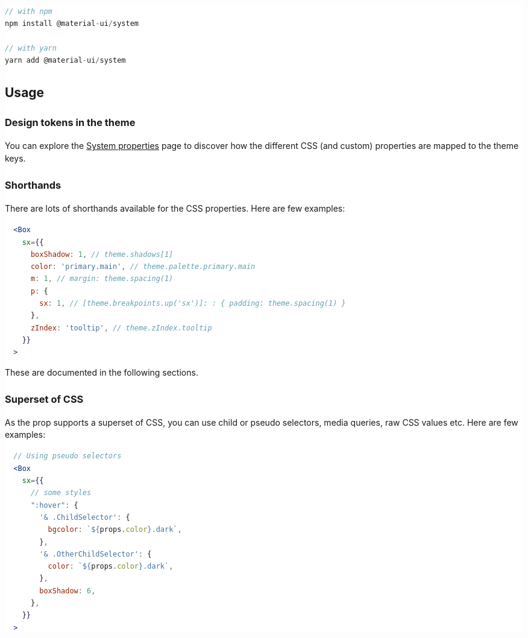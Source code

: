 ```jsx
// with npm
npm install @material-ui/system

// with yarn
yarn add @material-ui/system
```

## Usage

### Design tokens in the theme

You can explore the [System properties](/system/properties/) page to discover how the different CSS (and custom) properties are mapped to the theme keys.

### Shorthands

There are lots of shorthands available for the CSS properties. Here are few examples:

```jsx
  <Box
    sx={{
      boxShadow: 1, // theme.shadows[1]
      color: 'primary.main', // theme.palette.primary.main
      m: 1, // margin: theme.spacing(1)
      p: {
        sx: 1, // [theme.breakpoints.up('sx')]: : { padding: theme.spacing(1) }
      },
      zIndex: 'tooltip', // theme.zIndex.tooltip
    }}
  >
```

These are documented in the following sections.

### Superset of CSS

As the prop supports a superset of CSS, you can use child or pseudo selectors, media queries, raw CSS values etc. Here are few examples:

```jsx
  // Using pseudo selectors
  <Box
    sx={{
      // some styles
      ":hover": {
        '& .ChildSelector': {
          bgcolor: `${props.color}.dark`,
        },
        '& .OtherChildSelector': {
          color: `${props.color}.dark`,
        },
        boxShadow: 6,
      },
    }}
  >
```
